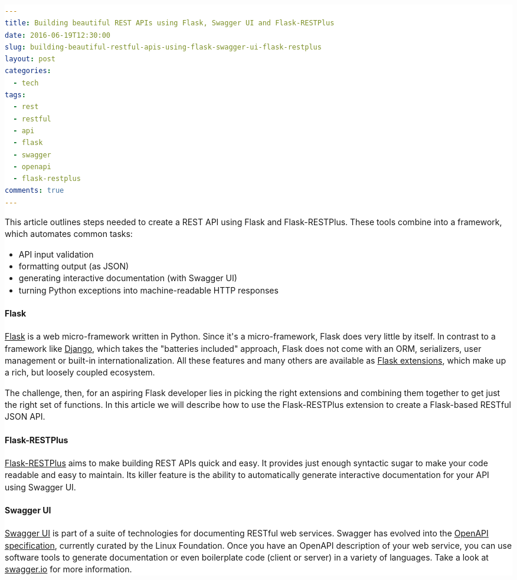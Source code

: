 ```yaml
---
title: Building beautiful REST APIs using Flask, Swagger UI and Flask-RESTPlus
date: 2016-06-19T12:30:00
slug: building-beautiful-restful-apis-using-flask-swagger-ui-flask-restplus
layout: post
categories:
  - tech
tags:
  - rest
  - restful
  - api
  - flask
  - swagger
  - openapi
  - flask-restplus
comments: true
---
```


This article outlines steps needed to create a REST API using Flask and Flask-RESTPlus. These tools combine into a framework, which automates common tasks:

* API input validation
* formatting output (as JSON)
* generating interactive documentation (with Swagger UI)
* turning Python exceptions into machine-readable HTTP responses



#### Flask

[Flask][flask_docs] is a web micro-framework written in Python. Since it's a micro-framework, Flask does very little by itself. In contrast to a framework like [Django](http://www.djangoproject.com), which takes the "batteries included" approach, Flask does not come with an ORM, serializers, user management or built-in internationalization. All these features and many others are available as [Flask extensions][flask_extensions], which make up a rich, but loosely coupled ecosystem.

The challenge, then, for an aspiring Flask developer lies in picking the right extensions and combining them together to get just the right set of functions. In this article we will describe how to use the Flask-RESTPlus extension to create a Flask-based RESTful JSON API.

#### Flask-RESTPlus

[Flask-RESTPlus][flask_restplus_github] aims to make building REST APIs quick and easy. It provides just enough syntactic sugar to make your code readable and easy to maintain. Its killer feature is the ability to automatically generate interactive documentation for your API using Swagger&nbsp;UI.

#### Swagger UI

[Swagger UI][swagger_ui_site] is part of a suite of technologies for documenting RESTful web services. Swagger has evolved into the [OpenAPI specification][open_apis_site], currently curated by the Linux Foundation. Once you have an OpenAPI description of your web service, you can use software tools to generate documentation or even boilerplate code (client or server) in a variety of languages. Take a look at [swagger.io](http://swagger.io/) for more information.


[flask_blueprints]: http://flask.pocoo.org/docs/0.11/blueprints/
[flask_docs]: http://flask.readthedocs.io/
[flask_extensions]: http://flask.pocoo.org/extensions/ "Flask Extensions Registry"
[flask_restplus_docs]: http://flask-restplus.readthedocs.io/
[flask_restplus_fields_source]: https://github.com/noirbizarre/flask-restplus/blob/0.9.2/flask_restplus/fields.py#L355-L609
[flask_restplus_github]: https://github.com/noirbizarre/flask-restplus
[flask_restplus_reqparse]: http://flask-restplus.readthedocs.io/en/0.9.2/api.html#module-flask_restplus.reqparse
[flask_sqlalchemy]: http://flask-sqlalchemy.pocoo.org/2.1/
[flask_urlmap]: http://flask.pocoo.org/docs/0.11/api/#flask.Flask.url_map
[markdown_syntax]: https://daringfireball.net/projects/markdown/syntax
[open_apis_site]: https://openapis.org/
[restful_resource]: http://restful-api-design.readthedocs.io/en/latest/resources.html
[sqlalchemy_tutorial]: http://docs.sqlalchemy.org/en/rel_1_0/orm/tutorial.html
[swagger_ui_demo]: http://petstore.swagger.io/
[swagger_ui_site]: http://swagger.io/swagger-ui/
[virtualenv_installation]: https://virtualenv.pypa.io/en/stable/installation/
[werkzeug_converters]: http://werkzeug.pocoo.org/docs/0.11/routing/#builtin-converters
[werkzeug_interactive_debugger]: http://flask.pocoo.org/docs/0.11/quickstart/#debug-mode